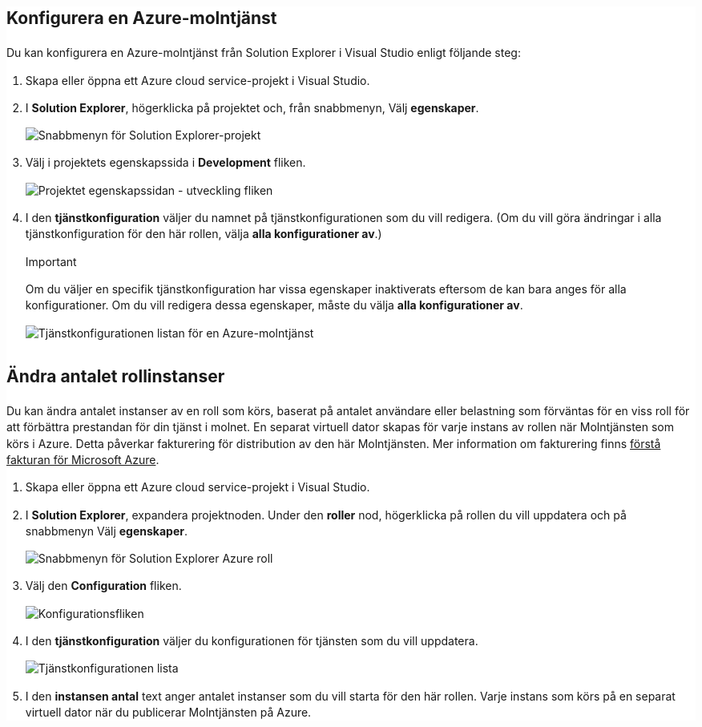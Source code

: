 ## <a name="configure-an-azure-cloud-service"></a>Konfigurera en Azure-molntjänst
Du kan konfigurera en Azure-molntjänst från Solution Explorer i Visual Studio enligt följande steg:

1. Skapa eller öppna ett Azure cloud service-projekt i Visual Studio.

1. I **Solution Explorer**, högerklicka på projektet och, från snabbmenyn, Välj **egenskaper**.
   
    ![Snabbmenyn för Solution Explorer-projekt](./media/vs-azure-tools-configure-roles-for-cloud-service/solution-explorer-project-context-menu.png)

1. Välj i projektets egenskapssida i **Development** fliken. 

    ![Projektet egenskapssidan - utveckling fliken](./media/vs-azure-tools-configure-roles-for-cloud-service/project-properties-development-tab.png)

1. I den **tjänstkonfiguration** väljer du namnet på tjänstkonfigurationen som du vill redigera. (Om du vill göra ändringar i alla tjänstkonfiguration för den här rollen, välja **alla konfigurationer av**.)
   
    > [!IMPORTANT]
    > Om du väljer en specifik tjänstkonfiguration har vissa egenskaper inaktiverats eftersom de kan bara anges för alla konfigurationer. Om du vill redigera dessa egenskaper, måste du välja **alla konfigurationer av**.
    > 
    > 
   
    ![Tjänstkonfigurationen listan för en Azure-molntjänst](./media/vs-azure-tools-configure-roles-for-cloud-service/cloud-service-service-configuration-property.png)

## <a name="change-the-number-of-role-instances"></a>Ändra antalet rollinstanser
Du kan ändra antalet instanser av en roll som körs, baserat på antalet användare eller belastning som förväntas för en viss roll för att förbättra prestandan för din tjänst i molnet. En separat virtuell dator skapas för varje instans av rollen när Molntjänsten som körs i Azure. Detta påverkar fakturering för distribution av den här Molntjänsten. Mer information om fakturering finns [förstå fakturan för Microsoft Azure](billing/billing-understand-your-bill.md).

1. Skapa eller öppna ett Azure cloud service-projekt i Visual Studio.

1. I **Solution Explorer**, expandera projektnoden. Under den **roller** nod, högerklicka på rollen du vill uppdatera och på snabbmenyn Välj **egenskaper**.

    ![Snabbmenyn för Solution Explorer Azure roll](./media/vs-azure-tools-configure-roles-for-cloud-service/solution-explorer-azure-role-context-menu.png)

1. Välj den **Configuration** fliken.

    ![Konfigurationsfliken](./media/vs-azure-tools-configure-roles-for-cloud-service/role-configuration-properties-page.png)

1. I den **tjänstkonfiguration** väljer du konfigurationen för tjänsten som du vill uppdatera.
   
    ![Tjänstkonfigurationen lista](./media/vs-azure-tools-configure-roles-for-cloud-service/role-configuration-properties-page-select-configuration.png)

1. I den **instansen antal** text anger antalet instanser som du vill starta för den här rollen. Varje instans som körs på en separat virtuell dator när du publicerar Molntjänsten på Azure.
